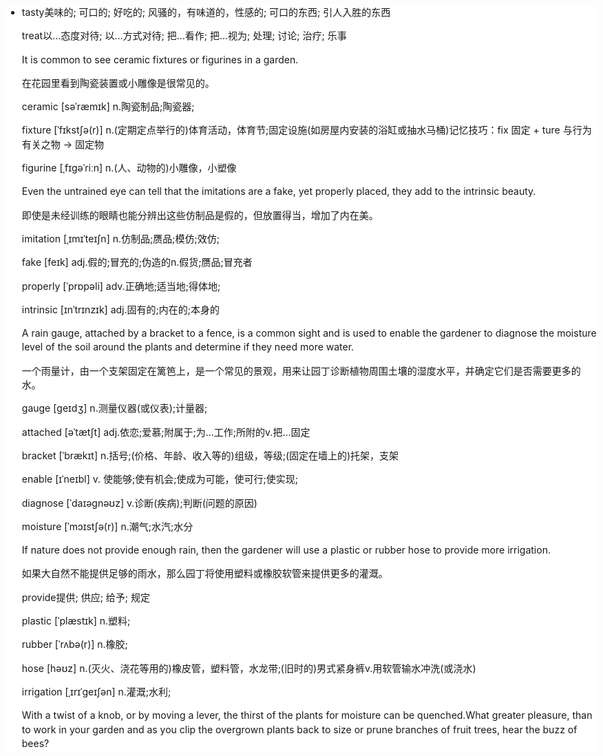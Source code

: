 - tasty美味的; 可口的; 好吃的; 风骚的，有味道的，性感的; 可口的东西; 引人入胜的东西
    
      
    treat以…态度对待; 以…方式对待; 把…看作; 把…视为; 处理; 讨论; 治疗; 乐事  
      
    It is common to see ceramic fixtures or figurines in a garden.  
      
    在花园里看到陶瓷装置或小雕像是很常见的。  
      
    ceramic [səˈræmɪk] n.陶瓷制品;陶瓷器;  
      
    fixture [ˈfɪkstʃə(r)] n.(定期定点举行的)体育活动，体育节;固定设施(如房屋内安装的浴缸或抽水马桶)记忆技巧：fix 固定 + ture 与行为有关之物 → 固定物  
      
    figurine [ˌfɪɡəˈriːn] n.(人、动物的)小雕像，小塑像  
      
    Even the untrained eye can tell that the imitations are a fake, yet properly placed, they add to the intrinsic beauty.  
      
    即使是未经训练的眼睛也能分辨出这些仿制品是假的，但放置得当，增加了内在美。  
      
    imitation [ˌɪmɪˈteɪʃn] n.仿制品;赝品;模仿;效仿;  
      
    fake [feɪk] adj.假的;冒充的;伪造的n.假货;赝品;冒充者  
      
    properly [ˈprɒpəli] adv.正确地;适当地;得体地;  
      
    intrinsic [ɪnˈtrɪnzɪk] adj.固有的;内在的;本身的  
      
    A rain gauge, attached by a bracket to a fence, is a common sight and is used to enable the gardener to diagnose the moisture level of the soil around the plants and determine if they need more water.  
      
    一个雨量计，由一个支架固定在篱笆上，是一个常见的景观，用来让园丁诊断植物周围土壤的湿度水平，并确定它们是否需要更多的水。  
      
    gauge [ɡeɪdʒ] n.测量仪器(或仪表);计量器;  
      
    attached [əˈtætʃt] adj.依恋;爱慕;附属于;为…工作;所附的v.把…固定  
      
    bracket [ˈbrækɪt] n.括号;(价格、年龄、收入等的)组级，等级;(固定在墙上的)托架，支架  
      
    enable [ɪˈneɪbl] v. 使能够;使有机会;使成为可能，使可行;使实现;  
      
    diagnose [ˈdaɪəɡnəʊz] v.诊断(疾病);判断(问题的原因)  
      
    moisture [ˈmɔɪstʃə(r)] n.潮气;水汽;水分  
      
    If nature does not provide enough rain, then the gardener will use a plastic or rubber hose to provide more irrigation.  
      
    如果大自然不能提供足够的雨水，那么园丁将使用塑料或橡胶软管来提供更多的灌溉。  
      
    provide提供; 供应; 给予; 规定  
      
    plastic [ˈplæstɪk] n.塑料;  
      
    rubber [ˈrʌbə(r)] n.橡胶;  
      
    hose [həʊz] n.(灭火、浇花等用的)橡皮管，塑料管，水龙带;(旧时的)男式紧身裤v.用软管输水冲洗(或浇水)  
      
    irrigation [ˌɪrɪˈgeɪʃən] n.灌溉;水利;  
      
    With a twist of a knob, or by moving a lever, the thirst of the plants for moisture can be quenched.What greater pleasure, than to work in your garden and as you clip the overgrown plants back to size or prune branches of fruit trees, hear the buzz of bees?  
      